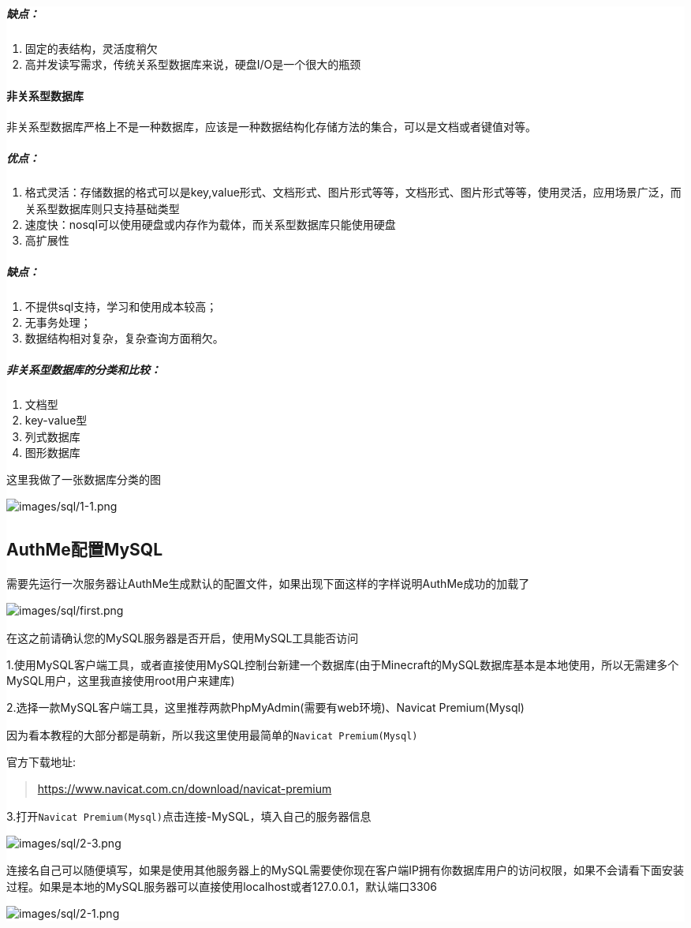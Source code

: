 ##### 缺点：

1. 固定的表结构，灵活度稍欠
2. 高并发读写需求，传统关系型数据库来说，硬盘I/O是一个很大的瓶颈

#### 非关系型数据库

非关系型数据库严格上不是一种数据库，应该是一种数据结构化存储方法的集合，可以是文档或者键值对等。

##### 优点：

1. 格式灵活：存储数据的格式可以是key,value形式、文档形式、图片形式等等，文档形式、图片形式等等，使用灵活，应用场景广泛，而关系型数据库则只支持基础类型
2. 速度快：nosql可以使用硬盘或内存作为载体，而关系型数据库只能使用硬盘
3. 高扩展性

##### 缺点：

1. 不提供sql支持，学习和使用成本较高；
2. 无事务处理；
3. 数据结构相对复杂，复杂查询方面稍欠。

##### 非关系型数据库的分类和比较：

1. 文档型
2. key-value型
3. 列式数据库
4. 图形数据库

这里我做了一张数据库分类的图

![](/images/sql/1-1.png "images/sql/1-1.png")

## AuthMe配置MySQL

需要先运行一次服务器让AuthMe生成默认的配置文件，如果出现下面这样的字样说明AuthMe成功的加载了

![](/images/sql/first.png "images/sql/first.png")

在这之前请确认您的MySQL服务器是否开启，使用MySQL工具能否访问

1.使用MySQL客户端工具，或者直接使用MySQL控制台新建一个数据库(由于Minecraft的MySQL数据库基本是本地使用，所以无需建多个MySQL用户，这里我直接使用root用户来建库)
   
2.选择一款MySQL客户端工具，这里推荐两款PhpMyAdmin(需要有web环境)、Navicat Premium(Mysql) 

因为看本教程的大部分都是萌新，所以我这里使用最简单的`Navicat Premium(Mysql)`

官方下载地址:
> https://www.navicat.com.cn/download/navicat-premium

3.打开`Navicat Premium(Mysql)`点击连接-MySQL，填入自己的服务器信息

   ![](/images/sql/2-3.png "images/sql/2-3.png")

   连接名自己可以随便填写，如果是使用其他服务器上的MySQL需要使你现在客户端IP拥有你数据库用户的访问权限，如果不会请看下面安装过程。如果是本地的MySQL服务器可以直接使用localhost或者127.0.0.1，默认端口3306

   ![](/images/sql/2-1.png "images/sql/2-1.png")
